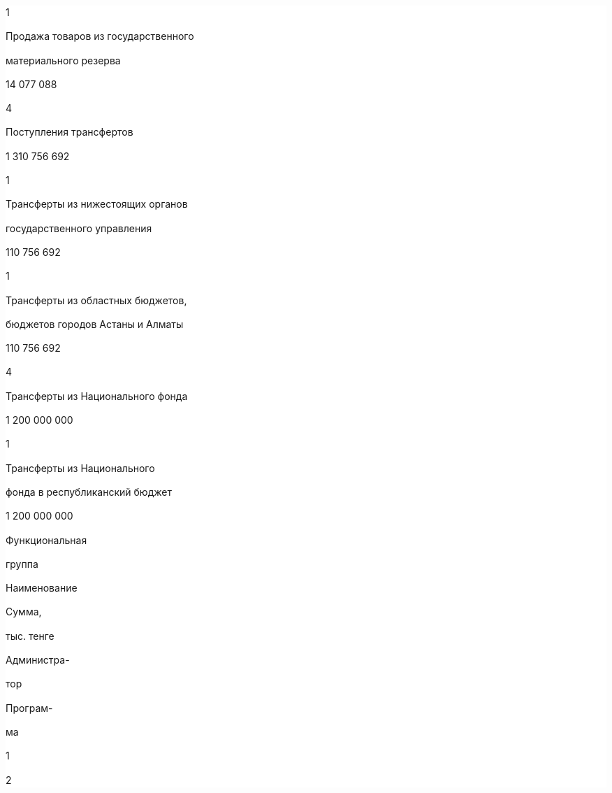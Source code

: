 1

Про­да­жа то­ва­ров из го­су­дар­ствен­но­го

ма­те­ри­аль­но­го ре­зер­ва

14 077 088

4

По­ступ­ле­ния транс­фер­тов

1 310 756 692

1

Транс­фер­ты из ни­же­сто­я­щих ор­га­нов

го­су­дар­ствен­но­го управ­ле­ния

110 756 692

1

Транс­фер­ты из об­ласт­ных бюд­же­тов,

бюд­же­тов го­ро­дов Аста­ны и Ал­ма­ты

110 756 692

4

Транс­фер­ты из На­ци­о­наль­но­го фон­да

1 200 000 000

1

Транс­фер­ты из На­ци­о­наль­но­го

фон­да в рес­пуб­ли­кан­ский бюд­жет

1 200 000 000

Функ­ци­о­наль­ная

груп­па

На­име­но­ва­ние

Сум­ма,

тыс. тен­ге

Ад­ми­ни­стра-

тор

Про­грам-

ма

1

2
